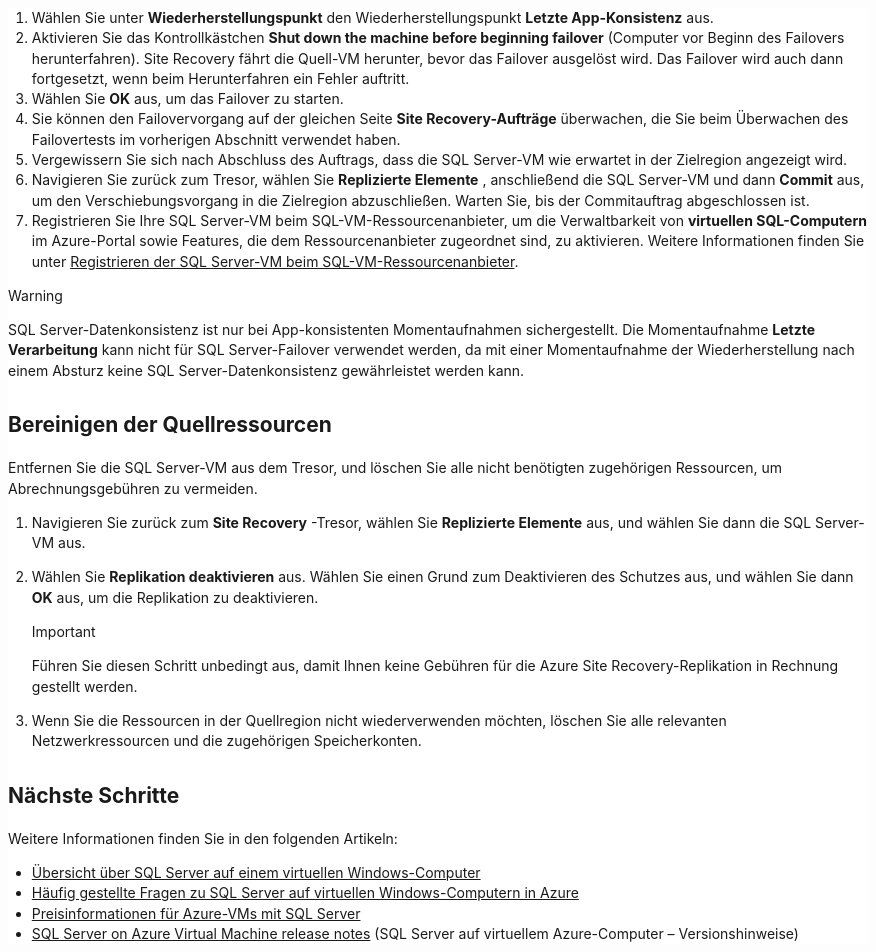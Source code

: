 1. Wählen Sie unter **Wiederherstellungspunkt** den Wiederherstellungspunkt **Letzte App-Konsistenz** aus. 
1. Aktivieren Sie das Kontrollkästchen **Shut down the machine before beginning failover** (Computer vor Beginn des Failovers herunterfahren). Site Recovery fährt die Quell-VM herunter, bevor das Failover ausgelöst wird. Das Failover wird auch dann fortgesetzt, wenn beim Herunterfahren ein Fehler auftritt. 
1. Wählen Sie **OK** aus, um das Failover zu starten.
1. Sie können den Failovervorgang auf der gleichen Seite **Site Recovery-Aufträge** überwachen, die Sie beim Überwachen des Failovertests im vorherigen Abschnitt verwendet haben. 
1. Vergewissern Sie sich nach Abschluss des Auftrags, dass die SQL Server-VM wie erwartet in der Zielregion angezeigt wird. 
1. Navigieren Sie zurück zum Tresor, wählen Sie **Replizierte Elemente** , anschließend die SQL Server-VM und dann **Commit** aus, um den Verschiebungsvorgang in die Zielregion abzuschließen. Warten Sie, bis der Commitauftrag abgeschlossen ist. 
1. Registrieren Sie Ihre SQL Server-VM beim SQL-VM-Ressourcenanbieter, um die Verwaltbarkeit von **virtuellen SQL-Computern** im Azure-Portal sowie Features, die dem Ressourcenanbieter zugeordnet sind, zu aktivieren. Weitere Informationen finden Sie unter [Registrieren der SQL Server-VM beim SQL-VM-Ressourcenanbieter](sql-vm-resource-provider-register.md). 

  > [!WARNING]
  > SQL Server-Datenkonsistenz ist nur bei App-konsistenten Momentaufnahmen sichergestellt. Die Momentaufnahme **Letzte Verarbeitung** kann nicht für SQL Server-Failover verwendet werden, da mit einer Momentaufnahme der Wiederherstellung nach einem Absturz keine SQL Server-Datenkonsistenz gewährleistet werden kann. 

## <a name="clean-up-source-resources"></a>Bereinigen der Quellressourcen
Entfernen Sie die SQL Server-VM aus dem Tresor, und löschen Sie alle nicht benötigten zugehörigen Ressourcen, um Abrechnungsgebühren zu vermeiden. 

1. Navigieren Sie zurück zum **Site Recovery** -Tresor, wählen Sie **Replizierte Elemente** aus, und wählen Sie dann die SQL Server-VM aus. 
1. Wählen Sie **Replikation deaktivieren** aus. Wählen Sie einen Grund zum Deaktivieren des Schutzes aus, und wählen Sie dann **OK** aus, um die Replikation zu deaktivieren. 

   >[!IMPORTANT]
   > Führen Sie diesen Schritt unbedingt aus, damit Ihnen keine Gebühren für die Azure Site Recovery-Replikation in Rechnung gestellt werden. 

1. Wenn Sie die Ressourcen in der Quellregion nicht wiederverwenden möchten, löschen Sie alle relevanten Netzwerkressourcen und die zugehörigen Speicherkonten. 


## <a name="next-steps"></a>Nächste Schritte

Weitere Informationen finden Sie in den folgenden Artikeln: 

* [Übersicht über SQL Server auf einem virtuellen Windows-Computer](sql-server-on-azure-vm-iaas-what-is-overview.md)
* [Häufig gestellte Fragen zu SQL Server auf virtuellen Windows-Computern in Azure](frequently-asked-questions-faq.md)
* [Preisinformationen für Azure-VMs mit SQL Server](pricing-guidance.md)
* [SQL Server on Azure Virtual Machine release notes](doc-changes-updates-release-notes.md) (SQL Server auf virtuellem Azure-Computer – Versionshinweise)